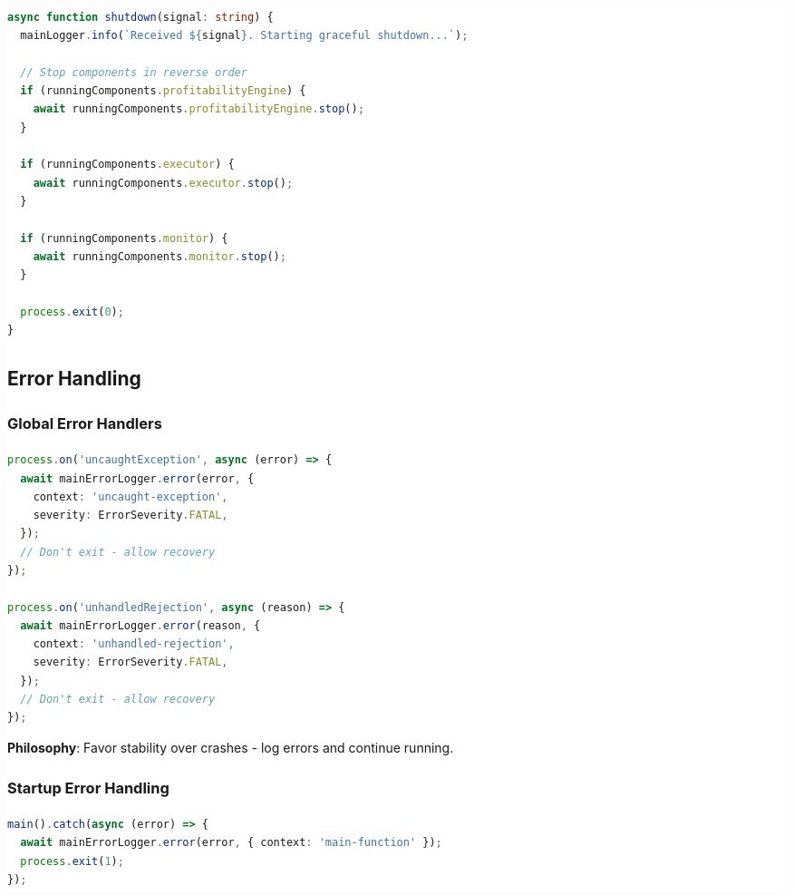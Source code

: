 ```typescript
async function shutdown(signal: string) {
  mainLogger.info(`Received ${signal}. Starting graceful shutdown...`);
  
  // Stop components in reverse order
  if (runningComponents.profitabilityEngine) {
    await runningComponents.profitabilityEngine.stop();
  }
  
  if (runningComponents.executor) {
    await runningComponents.executor.stop();
  }
  
  if (runningComponents.monitor) {
    await runningComponents.monitor.stop();
  }
  
  process.exit(0);
}
```

## Error Handling

### Global Error Handlers

```typescript
process.on('uncaughtException', async (error) => {
  await mainErrorLogger.error(error, {
    context: 'uncaught-exception',
    severity: ErrorSeverity.FATAL,
  });
  // Don't exit - allow recovery
});

process.on('unhandledRejection', async (reason) => {
  await mainErrorLogger.error(reason, {
    context: 'unhandled-rejection',
    severity: ErrorSeverity.FATAL,
  });
  // Don't exit - allow recovery
});
```

**Philosophy**: Favor stability over crashes - log errors and continue running.

### Startup Error Handling

```typescript
main().catch(async (error) => {
  await mainErrorLogger.error(error, { context: 'main-function' });
  process.exit(1);
});
```
